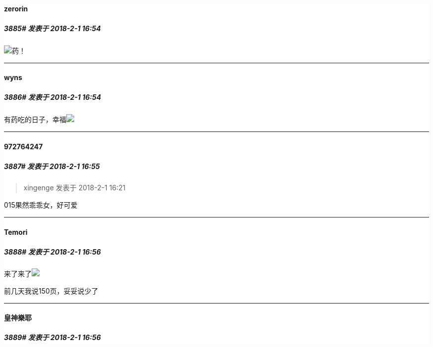 ####  zerorin  
##### 3885#       发表于 2018-2-1 16:54



<img src="https://static.saraba1st.com/image/smiley/face2017/211.gif" referrerpolicy="no-referrer">药！







-----

####  wyns  
##### 3886#       发表于 2018-2-1 16:54




有药吃的日子，幸福<img src="https://static.saraba1st.com/image/smiley/face2017/075.png" referrerpolicy="no-referrer">







-----

####  972764247  
##### 3887#       发表于 2018-2-1 16:55



<blockquote>xingenge 发表于 2018-2-1 16:21
</blockquote>
015果然乖乖女，好可爱







-----

####  Temori  
##### 3888#       发表于 2018-2-1 16:56




来了来了<img src="https://static.saraba1st.com/image/smiley/face2017/211.gif" referrerpolicy="no-referrer">

前几天我说150页，妥妥说少了







-----

####  皇神樂耶  
##### 3889#       发表于 2018-2-1 16:56
